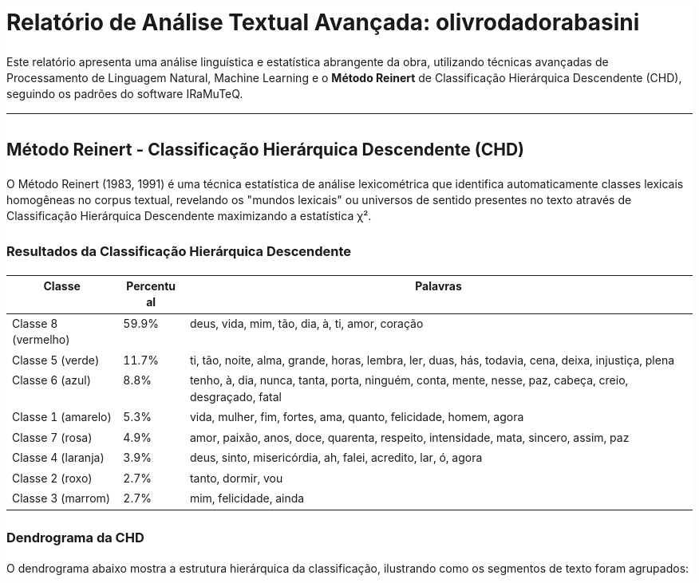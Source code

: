 # Relatório de Análise Textual Avançada: olivrodadorabasini

Este relatório apresenta uma análise linguística e estatística abrangente da obra, utilizando técnicas avançadas de Processamento de Linguagem Natural, Machine Learning e o **Método Reinert** de Classificação Hierárquica Descendente (CHD), seguindo os padrões do software IRaMuTeQ.

---

## Método Reinert - Classificação Hierárquica Descendente (CHD)

O Método Reinert (1983, 1991) é uma técnica estatística de análise lexicométrica que identifica automaticamente classes lexicais homogêneas no corpus textual, revelando os "mundos lexicais" ou universos de sentido presentes no texto através de Classificação Hierárquica Descendente maximizando a estatística χ².

### Resultados da Classificação Hierárquica Descendente

| Classe | Percentual | Palavras |
|--------|------------|----------|
| Classe 8 (vermelho) | 59.9% | deus, vida, mim, tão, dia, à, ti, amor, coração |
| Classe 5 (verde) | 11.7% | ti, tão, noite, alma, grande, horas, lembra, ler, duas, hás, todavia, cena, deixa, injustiça, plena |
| Classe 6 (azul) | 8.8% | tenho, à, dia, nunca, tanta, porta, ninguém, conta, mente, nesse, paz, cabeça, creio, desgraçado, fatal |
| Classe 1 (amarelo) | 5.3% | vida, mulher, fim, fortes, ama, quanto, felicidade, homem, agora |
| Classe 7 (rosa) | 4.9% | amor, paixão, anos, doce, quarenta, respeito, intensidade, mata, sincero, assim, paz |
| Classe 4 (laranja) | 3.9% | deus, sinto, misericórdia, ah, falei, acredito, lar, ó, agora |
| Classe 2 (roxo) | 2.7% | tanto, dormir, vou |
| Classe 3 (marrom) | 2.7% | mim, felicidade, ainda |

### Dendrograma da CHD

O dendrograma abaixo mostra a estrutura hierárquica da classificação, ilustrando como os segmentos de texto foram agrupados:
